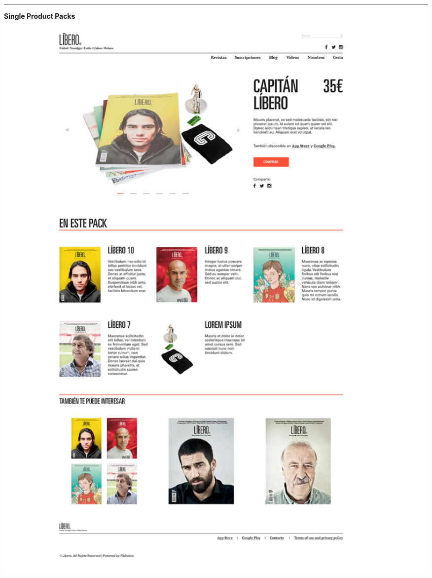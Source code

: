 ----

**Single Product Packs**

<img src="screenshots/libero-single-product-pack.jpg" width="800px">
